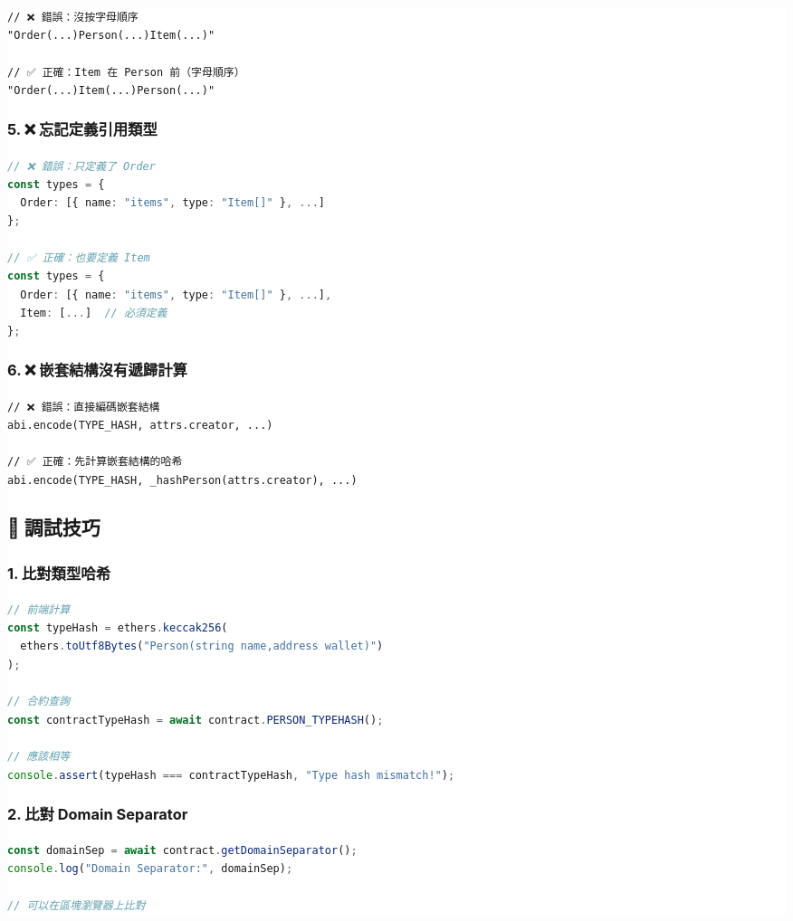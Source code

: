 ```
// ❌ 錯誤：沒按字母順序
"Order(...)Person(...)Item(...)"

// ✅ 正確：Item 在 Person 前（字母順序）
"Order(...)Item(...)Person(...)"
```

### 5. ❌ 忘記定義引用類型

```typescript
// ❌ 錯誤：只定義了 Order
const types = {
  Order: [{ name: "items", type: "Item[]" }, ...]
};

// ✅ 正確：也要定義 Item
const types = {
  Order: [{ name: "items", type: "Item[]" }, ...],
  Item: [...]  // 必須定義
};
```

### 6. ❌ 嵌套結構沒有遞歸計算

```solidity
// ❌ 錯誤：直接編碼嵌套結構
abi.encode(TYPE_HASH, attrs.creator, ...)

// ✅ 正確：先計算嵌套結構的哈希
abi.encode(TYPE_HASH, _hashPerson(attrs.creator), ...)
```

## 🔧 調試技巧

### 1. 比對類型哈希

```typescript
// 前端計算
const typeHash = ethers.keccak256(
  ethers.toUtf8Bytes("Person(string name,address wallet)")
);

// 合約查詢
const contractTypeHash = await contract.PERSON_TYPEHASH();

// 應該相等
console.assert(typeHash === contractTypeHash, "Type hash mismatch!");
```

### 2. 比對 Domain Separator

```typescript
const domainSep = await contract.getDomainSeparator();
console.log("Domain Separator:", domainSep);

// 可以在區塊瀏覽器上比對
```
